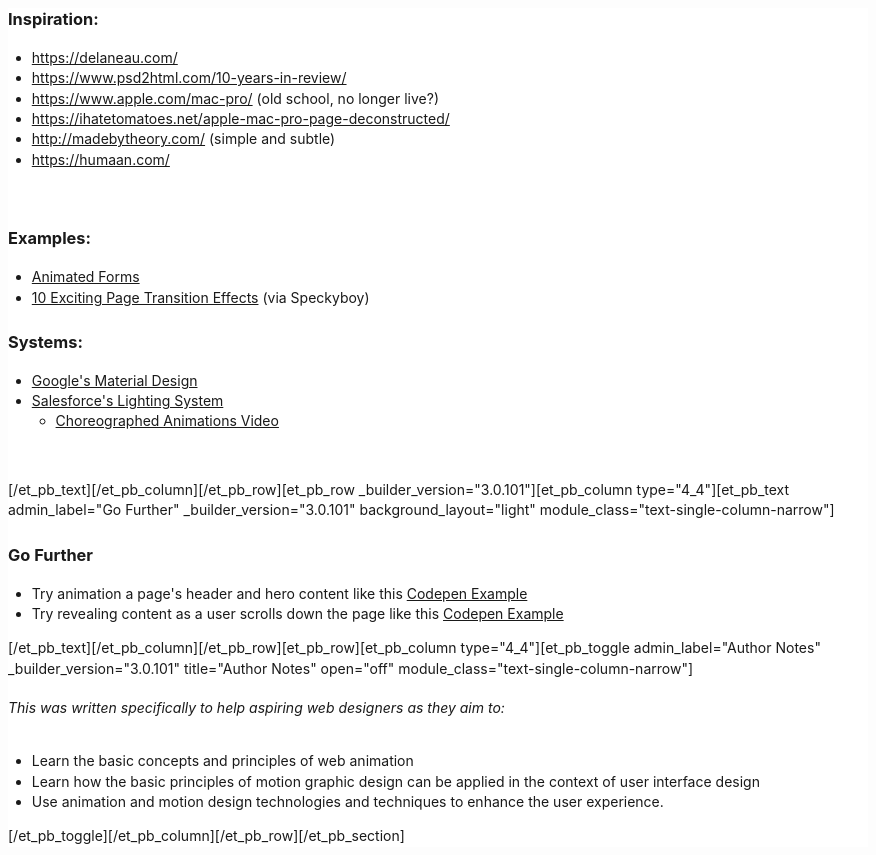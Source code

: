 <h3>Inspiration:</h3>
<ul>
 	<li><a href="https://delaneau.com/">https://delaneau.com/</a></li>
 	<li><a href="https://www.psd2html.com/10-years-in-review/">https://www.psd2html.com/10-years-in-review/</a></li>
 	<li><a href="https://www.apple.com/mac-pro/">https://www.apple.com/mac-pro/</a> (old school, no longer live?)</li>
 	<li><a href="https://ihatetomatoes.net/apple-mac-pro-page-deconstructed/">https://ihatetomatoes.net/apple-mac-pro-page-deconstructed/</a></li>
 	<li><a href="http://madebytheory.com/">http://madebytheory.com/</a> (simple and subtle)</li>
 	<li><a href="https://humaan.com/">https://humaan.com/</a></li>
</ul>
&nbsp;
<h3>Examples:</h3>
<ul>
 	<li><a href="https://envato.com/blog/subtly-animated-forms/">Animated Forms</a></li>
 	<li><a href="https://speckyboy.com/page-transition-effects/">10 Exciting Page Transition Effects</a> (via Speckyboy)</li>
</ul>
<h3>Systems:</h3>
<ul>
 	<li><a href="https://material.io/guidelines/motion/material-motion.html">Google's Material Design</a></li>
 	<li><a href="https://www.lightningdesignsystem.com/guidelines/animation/styleguidelines/#content">Salesforce's Lighting System</a>
<ul>
 	<li><a href="https://www.salesforce.com/video/194256/">Choreographed Animations Video</a></li>
</ul>
</li>
</ul>
&nbsp;

[/et_pb_text][/et_pb_column][/et_pb_row][et_pb_row _builder_version="3.0.101"][et_pb_column type="4_4"][et_pb_text admin_label="Go Further" _builder_version="3.0.101" background_layout="light" module_class="text-single-column-narrow"]
<h3>Go Further</h3>
<ul>
 	<li>Try animation a page's header and hero content like this <a href="https://codepen.io/kccnma/pen/oqBmQG?editors=1100">Codepen Example</a></li>
 	<li>Try revealing content as a user scrolls down the page like this <a href="https://codepen.io/kccnma/pen/MQeXPY">Codepen Example</a></li>
</ul>
[/et_pb_text][/et_pb_column][/et_pb_row][et_pb_row][et_pb_column type="4_4"][et_pb_toggle admin_label="Author Notes" _builder_version="3.0.101" title="Author Notes" open="off" module_class="text-single-column-narrow"]
<h6>This was written specifically to help aspiring web designers as they aim to:</h6>
<ul>
 	<li>Learn the basic concepts and principles of web animation</li>
 	<li>Learn how the basic principles of motion graphic design can be applied in the context of user interface design</li>
 	<li>Use animation and motion design technologies and techniques to enhance the user experience.</li>
</ul>
[/et_pb_toggle][/et_pb_column][/et_pb_row][/et_pb_section]